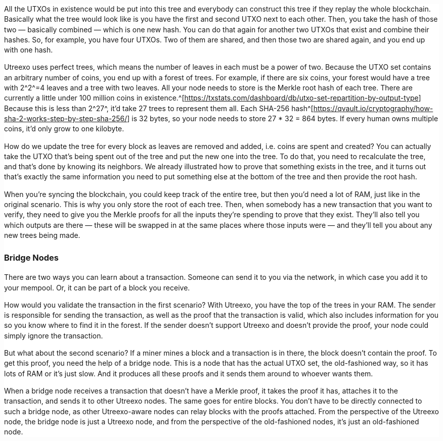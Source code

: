 All the UTXOs in existence would be put into this tree and everybody can construct this tree if they replay the whole blockchain. Basically what the tree would look like is you have the first and second UTXO next to each other. Then, you take the hash of those two — basically combined — which is one new hash. You can do that again for another two UTXOs that exist and combine their hashes. So, for example, you have four UTXOs. Two of them are shared, and then those two are shared again, and you end up with one hash.

Utreexo uses perfect trees, which means the number of leaves in each must be a power of two. Because the UTXO set contains an arbitrary number of coins, you end up with a forest of trees. For example, if there are six coins, your forest would have a tree with 2^2^=4 leaves and a tree with two leaves. All your node needs to store is the Merkle root hash of each tree. There are currently a little under 100 million coins in existence.^[<https://txstats.com/dashboard/db/utxo-set-repartition-by-output-type>] Because this is less than 2^27^, it’d take 27 trees to represent them all. Each SHA-256 hash^[<https://qvault.io/cryptography/how-sha-2-works-step-by-step-sha-256/>] is 32 bytes, so your node needs to store 27 * 32 = 864 bytes. If every human owns multiple coins, it’d only grow to one kilobyte.

How do we update the tree for every block as leaves are removed and added, i.e. coins are spent and created? You can actually take the UTXO that’s being spent out of the tree and put the new one into the tree. To do that, you need to recalculate the tree, and that’s done by knowing its neighbors. We already illustrated how to prove that something exists in the tree, and it turns out that’s exactly the same information you need to put something else at the bottom of the tree and then provide the root hash.

When you’re syncing the blockchain, you could keep track of the entire tree, but then you’d need a lot of RAM, just like in the original scenario. This is why you only store the root of each tree. Then, when somebody has a new transaction that you want to verify, they need to give you the Merkle proofs for all the inputs they’re spending to prove that they exist. They’ll also tell you which outputs are there — these will be swapped in at the same places where those inputs were — and they’ll tell you about any new trees being made.

### Bridge Nodes

There are two ways you can learn about a transaction. Someone can send it to you via the network, in which case you add it to your mempool. Or, it can be part of a block you receive.

How would you validate the transaction in the first scenario? With Utreexo, you have the top of the trees in your RAM. The sender is responsible for sending the transaction, as well as the proof that the transaction is valid, which also includes information for you so you know where to find it in the forest. If the sender doesn’t support Utreexo and doesn’t provide the proof, your node could simply ignore the transaction.

But what about the second scenario? If a miner mines a block and a transaction is in there, the block doesn’t contain the proof. To get this proof, you need the help of a bridge node. This is a node that has the actual UTXO set, the old-fashioned way, so it has lots of RAM or it’s just slow. And it produces all these proofs and it sends them around to whoever wants them.

When a bridge node receives a transaction that doesn’t have a Merkle proof, it takes the proof it has, attaches it to the transaction, and sends it to other Utreexo nodes. The same goes for entire blocks. You don’t have to be directly connected to such a bridge node, as other Utreexo-aware nodes can relay blocks with the proofs attached. From the perspective of the Utreexo node, the bridge node is just a Utreexo node, and from the perspective of the old-fashioned nodes, it’s just an old-fashioned node.
